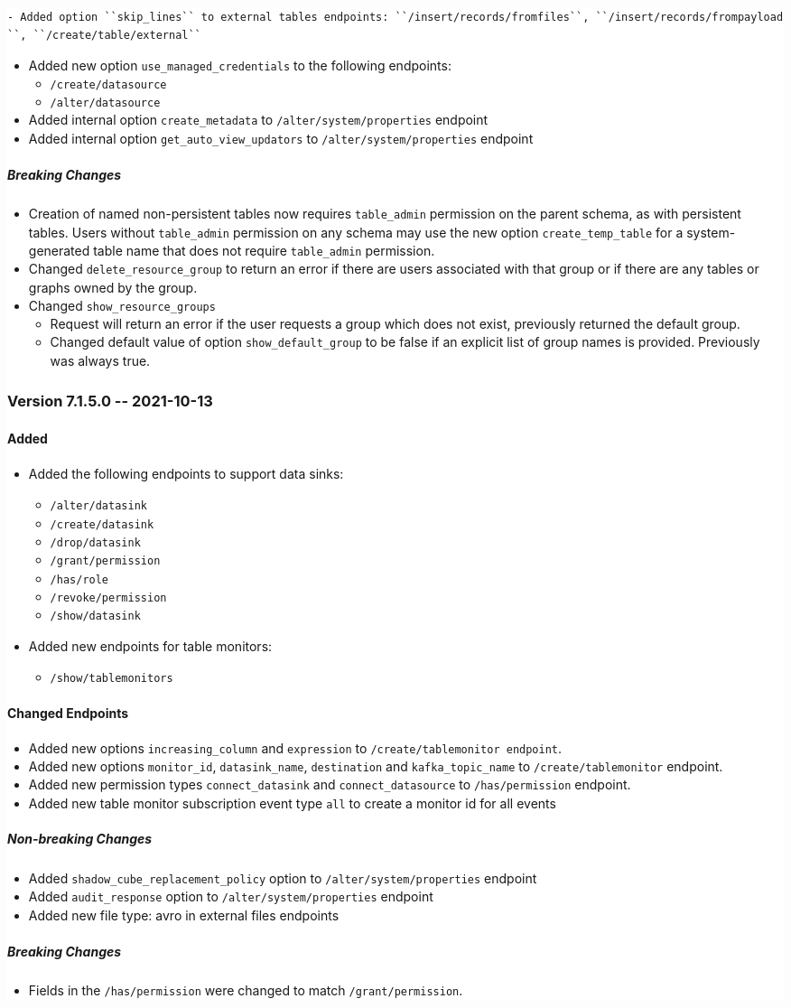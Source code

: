     - Added option ``skip_lines`` to external tables endpoints: ``/insert/records/fromfiles``, ``/insert/records/frompayload``, ``/create/table/external``
-   Added new option ``use_managed_credentials`` to the following endpoints:
    -   ``/create/datasource``
    -   ``/alter/datasource``
-   Added internal option ``create_metadata`` to ``/alter/system/properties`` endpoint
-   Added internal option ``get_auto_view_updators`` to ``/alter/system/properties`` endpoint

##### Breaking Changes
-   Creation of named non-persistent tables now requires ``table_admin`` permission on the parent
    schema, as with persistent tables. Users without ``table_admin`` permission on any schema may
    use the new option ``create_temp_table`` for a system-generated table name that does not
    require ``table_admin`` permission.
-   Changed ``delete_resource_group`` to return an error if there are users associated
    with that group or if there are any tables or graphs owned by the group.
-   Changed ``show_resource_groups``
    - Request will return an error if the user requests a group which does not
    exist, previously returned the default group.
    - Changed default value of option ``show_default_group`` to be false if an
    explicit list of group names is provided. Previously was always true.

### Version 7.1.5.0 -- 2021-10-13

#### Added
-   Added the following endpoints to support data sinks:
    -   ``/alter/datasink``
    -   ``/create/datasink``
    -   ``/drop/datasink``
    -   ``/grant/permission``
    -   ``/has/role``
    -   ``/revoke/permission``
    -   ``/show/datasink``

-   Added new endpoints for table monitors:
    -   ``/show/tablemonitors``

#### Changed Endpoints
-   Added new options ``increasing_column`` and ``expression`` to ``/create/tablemonitor endpoint``.
-   Added new options ``monitor_id``, ``datasink_name``, ``destination`` and ``kafka_topic_name`` to ``/create/tablemonitor`` endpoint.
-   Added new permission types ``connect_datasink`` and ``connect_datasource`` to ``/has/permission`` endpoint.
-   Added new table monitor subscription event type ``all`` to create a monitor id for all events

##### Non-breaking Changes
-   Added ``shadow_cube_replacement_policy`` option to ``/alter/system/properties`` endpoint
-   Added ``audit_response`` option to ``/alter/system/properties`` endpoint
-   Added new file type: avro in external files endpoints

##### Breaking Changes
-   Fields in the ``/has/permission`` were changed to match ``/grant/permission``.
